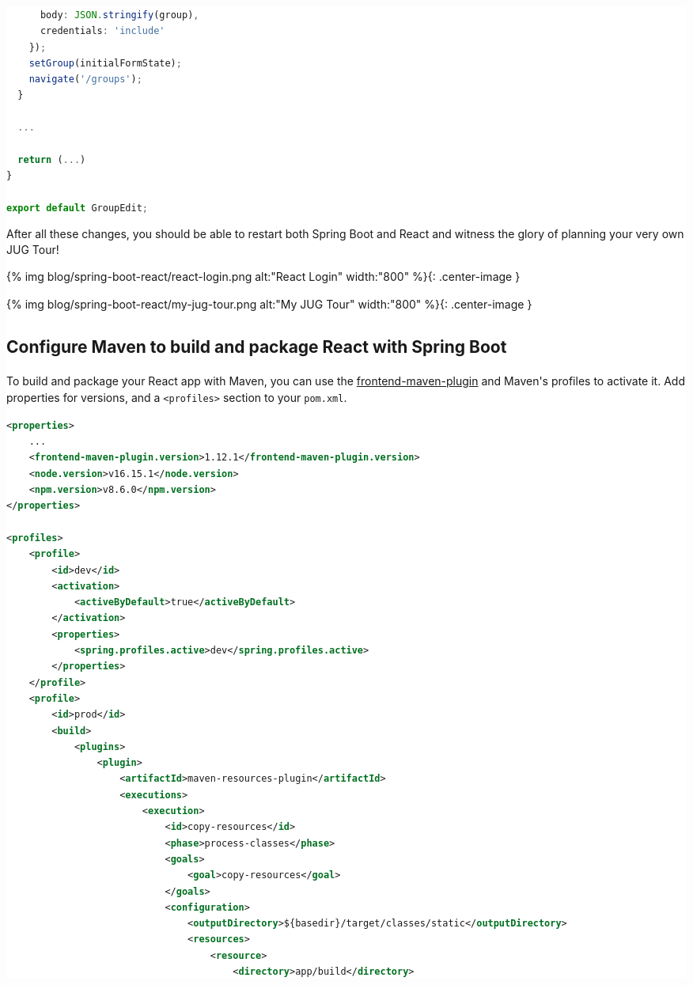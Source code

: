 ```jsx
      body: JSON.stringify(group),
      credentials: 'include'
    });
    setGroup(initialFormState);
    navigate('/groups');
  }

  ...

  return (...)
}

export default GroupEdit;
```

After all these changes, you should be able to restart both Spring Boot and React and witness the glory of planning your very own JUG Tour!

{% img blog/spring-boot-react/react-login.png alt:"React Login" width:"800" %}{: .center-image }

{% img blog/spring-boot-react/my-jug-tour.png alt:"My JUG Tour" width:"800" %}{: .center-image }

## Configure Maven to build and package React with Spring Boot

To build and package your React app with Maven, you can use the [frontend-maven-plugin](https://github.com/eirslett/frontend-maven-plugin) and Maven's profiles to activate it. Add properties for versions, and a `<profiles>` section to your `pom.xml`.

```xml
<properties>
    ...
    <frontend-maven-plugin.version>1.12.1</frontend-maven-plugin.version>
    <node.version>v16.15.1</node.version>
    <npm.version>v8.6.0</npm.version>
</properties>

<profiles>
    <profile>
        <id>dev</id>
        <activation>
            <activeByDefault>true</activeByDefault>
        </activation>
        <properties>
            <spring.profiles.active>dev</spring.profiles.active>
        </properties>
    </profile>
    <profile>
        <id>prod</id>
        <build>
            <plugins>
                <plugin>
                    <artifactId>maven-resources-plugin</artifactId>
                    <executions>
                        <execution>
                            <id>copy-resources</id>
                            <phase>process-classes</phase>
                            <goals>
                                <goal>copy-resources</goal>
                            </goals>
                            <configuration>
                                <outputDirectory>${basedir}/target/classes/static</outputDirectory>
                                <resources>
                                    <resource>
                                        <directory>app/build</directory>
```